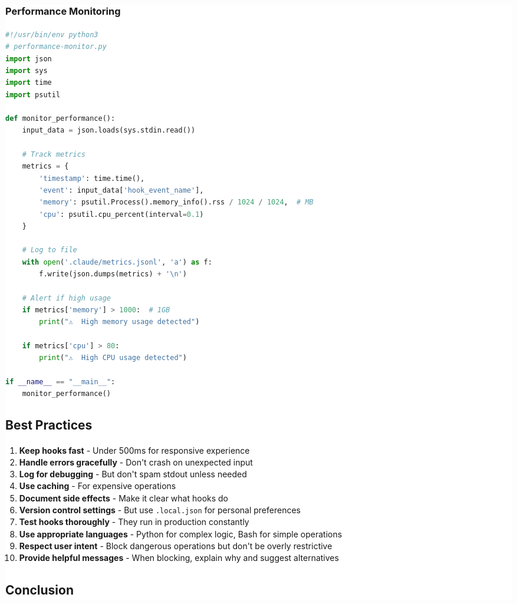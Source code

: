 ### Performance Monitoring

```python
#!/usr/bin/env python3
# performance-monitor.py
import json
import sys
import time
import psutil

def monitor_performance():
    input_data = json.loads(sys.stdin.read())
    
    # Track metrics
    metrics = {
        'timestamp': time.time(),
        'event': input_data['hook_event_name'],
        'memory': psutil.Process().memory_info().rss / 1024 / 1024,  # MB
        'cpu': psutil.cpu_percent(interval=0.1)
    }
    
    # Log to file
    with open('.claude/metrics.jsonl', 'a') as f:
        f.write(json.dumps(metrics) + '\n')
    
    # Alert if high usage
    if metrics['memory'] > 1000:  # 1GB
        print("⚠️  High memory usage detected")
    
    if metrics['cpu'] > 80:
        print("⚠️  High CPU usage detected")

if __name__ == "__main__":
    monitor_performance()
```

## Best Practices

1. **Keep hooks fast** - Under 500ms for responsive experience
2. **Handle errors gracefully** - Don't crash on unexpected input
3. **Log for debugging** - But don't spam stdout unless needed
4. **Use caching** - For expensive operations
5. **Document side effects** - Make it clear what hooks do
6. **Version control settings** - But use `.local.json` for personal preferences
7. **Test hooks thoroughly** - They run in production constantly
8. **Use appropriate languages** - Python for complex logic, Bash for simple operations
9. **Respect user intent** - Block dangerous operations but don't be overly restrictive
10. **Provide helpful messages** - When blocking, explain why and suggest alternatives

## Conclusion
